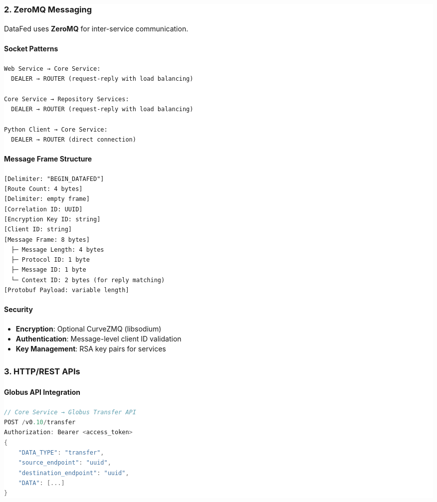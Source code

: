 ### 2. ZeroMQ Messaging

DataFed uses **ZeroMQ** for inter-service communication.

#### Socket Patterns

```
Web Service → Core Service:
  DEALER → ROUTER (request-reply with load balancing)

Core Service → Repository Services:
  DEALER → ROUTER (request-reply with load balancing)

Python Client → Core Service:
  DEALER → ROUTER (direct connection)
```

#### Message Frame Structure

```
[Delimiter: "BEGIN_DATAFED"]
[Route Count: 4 bytes]
[Delimiter: empty frame]
[Correlation ID: UUID]
[Encryption Key ID: string]
[Client ID: string]
[Message Frame: 8 bytes]
  ├─ Message Length: 4 bytes
  ├─ Protocol ID: 1 byte
  ├─ Message ID: 1 byte
  └─ Context ID: 2 bytes (for reply matching)
[Protobuf Payload: variable length]
```

#### Security

- **Encryption**: Optional CurveZMQ (libsodium)
- **Authentication**: Message-level client ID validation
- **Key Management**: RSA key pairs for services

### 3. HTTP/REST APIs

#### Globus API Integration

```cpp
// Core Service → Globus Transfer API
POST /v0.10/transfer
Authorization: Bearer <access_token>
{
    "DATA_TYPE": "transfer",
    "source_endpoint": "uuid",
    "destination_endpoint": "uuid",
    "DATA": [...]
}
```
